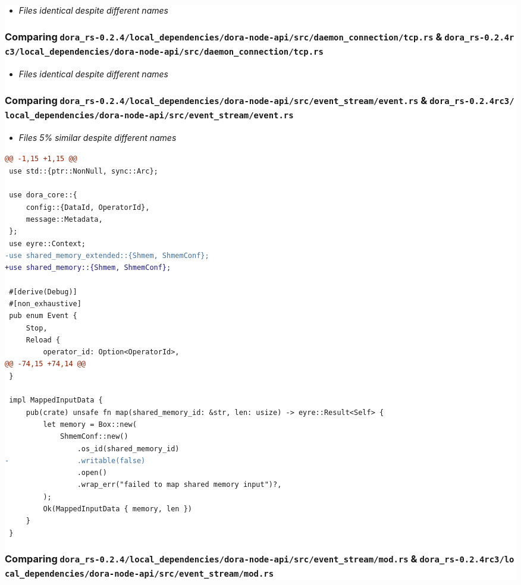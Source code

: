  * *Files identical despite different names*

### Comparing `dora_rs-0.2.4/local_dependencies/dora-node-api/src/daemon_connection/tcp.rs` & `dora_rs-0.2.4rc3/local_dependencies/dora-node-api/src/daemon_connection/tcp.rs`

 * *Files identical despite different names*

### Comparing `dora_rs-0.2.4/local_dependencies/dora-node-api/src/event_stream/event.rs` & `dora_rs-0.2.4rc3/local_dependencies/dora-node-api/src/event_stream/event.rs`

 * *Files 5% similar despite different names*

```diff
@@ -1,15 +1,15 @@
 use std::{ptr::NonNull, sync::Arc};
 
 use dora_core::{
     config::{DataId, OperatorId},
     message::Metadata,
 };
 use eyre::Context;
-use shared_memory_extended::{Shmem, ShmemConf};
+use shared_memory::{Shmem, ShmemConf};
 
 #[derive(Debug)]
 #[non_exhaustive]
 pub enum Event {
     Stop,
     Reload {
         operator_id: Option<OperatorId>,
@@ -74,15 +74,14 @@
 }
 
 impl MappedInputData {
     pub(crate) unsafe fn map(shared_memory_id: &str, len: usize) -> eyre::Result<Self> {
         let memory = Box::new(
             ShmemConf::new()
                 .os_id(shared_memory_id)
-                .writable(false)
                 .open()
                 .wrap_err("failed to map shared memory input")?,
         );
         Ok(MappedInputData { memory, len })
     }
 }
```

### Comparing `dora_rs-0.2.4/local_dependencies/dora-node-api/src/event_stream/mod.rs` & `dora_rs-0.2.4rc3/local_dependencies/dora-node-api/src/event_stream/mod.rs`
